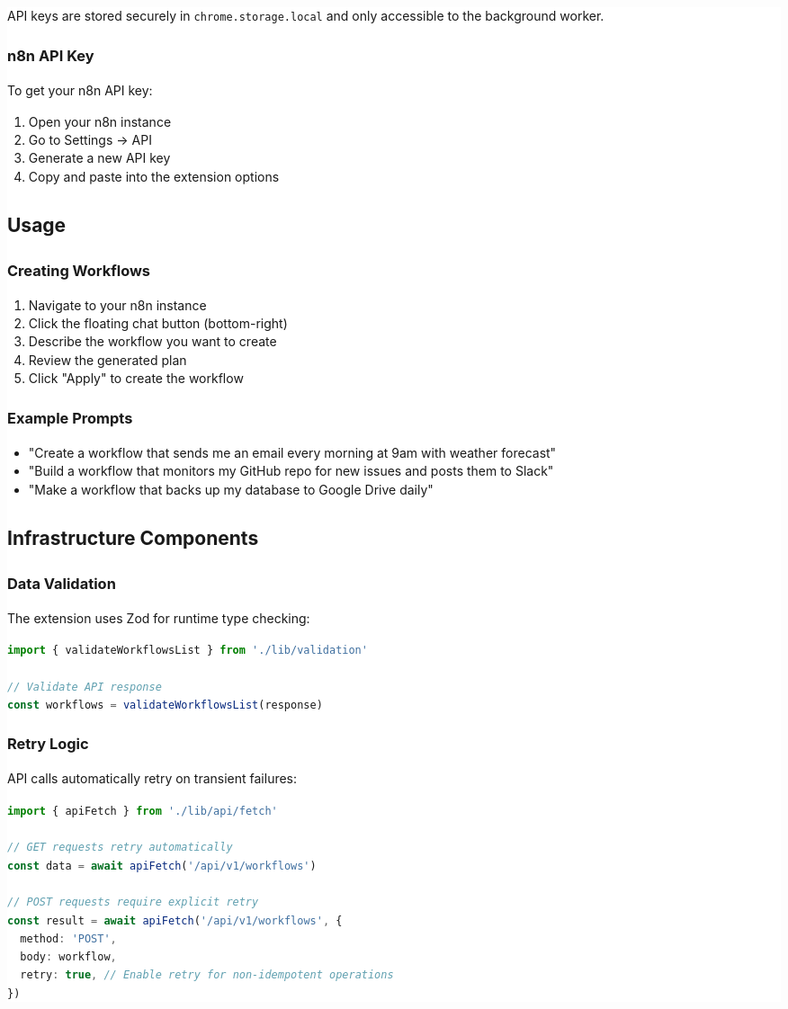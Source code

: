 API keys are stored securely in `chrome.storage.local` and only accessible to the background worker.

### n8n API Key

To get your n8n API key:

1. Open your n8n instance
2. Go to Settings → API
3. Generate a new API key
4. Copy and paste into the extension options

## Usage

### Creating Workflows

1. Navigate to your n8n instance
2. Click the floating chat button (bottom-right)
3. Describe the workflow you want to create
4. Review the generated plan
5. Click "Apply" to create the workflow

### Example Prompts

- "Create a workflow that sends me an email every morning at 9am with weather forecast"
- "Build a workflow that monitors my GitHub repo for new issues and posts them to Slack"
- "Make a workflow that backs up my database to Google Drive daily"

## Infrastructure Components

### Data Validation

The extension uses Zod for runtime type checking:

```typescript
import { validateWorkflowsList } from './lib/validation'

// Validate API response
const workflows = validateWorkflowsList(response)
```

### Retry Logic

API calls automatically retry on transient failures:

```typescript
import { apiFetch } from './lib/api/fetch'

// GET requests retry automatically
const data = await apiFetch('/api/v1/workflows')

// POST requests require explicit retry
const result = await apiFetch('/api/v1/workflows', {
  method: 'POST',
  body: workflow,
  retry: true, // Enable retry for non-idempotent operations
})
```
